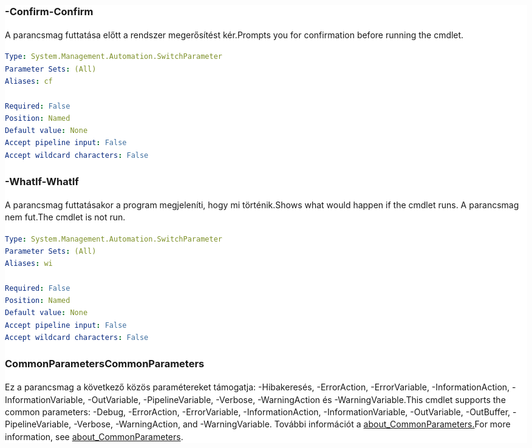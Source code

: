### <span data-ttu-id="4977c-137">-Confirm</span><span class="sxs-lookup"><span data-stu-id="4977c-137">-Confirm</span></span>
<span data-ttu-id="4977c-138">A parancsmag futtatása előtt a rendszer megerősítést kér.</span><span class="sxs-lookup"><span data-stu-id="4977c-138">Prompts you for confirmation before running the cmdlet.</span></span>

```yaml
Type: System.Management.Automation.SwitchParameter
Parameter Sets: (All)
Aliases: cf

Required: False
Position: Named
Default value: None
Accept pipeline input: False
Accept wildcard characters: False
```

### <span data-ttu-id="4977c-139">-WhatIf</span><span class="sxs-lookup"><span data-stu-id="4977c-139">-WhatIf</span></span>
<span data-ttu-id="4977c-140">A parancsmag futtatásakor a program megjeleníti, hogy mi történik.</span><span class="sxs-lookup"><span data-stu-id="4977c-140">Shows what would happen if the cmdlet runs.</span></span>
<span data-ttu-id="4977c-141">A parancsmag nem fut.</span><span class="sxs-lookup"><span data-stu-id="4977c-141">The cmdlet is not run.</span></span>

```yaml
Type: System.Management.Automation.SwitchParameter
Parameter Sets: (All)
Aliases: wi

Required: False
Position: Named
Default value: None
Accept pipeline input: False
Accept wildcard characters: False
```

### <span data-ttu-id="4977c-142">CommonParameters</span><span class="sxs-lookup"><span data-stu-id="4977c-142">CommonParameters</span></span>
<span data-ttu-id="4977c-143">Ez a parancsmag a következő közös paramétereket támogatja: -Hibakeresés, -ErrorAction, -ErrorVariable, -InformationAction, -InformationVariable, -OutVariable, -PipelineVariable, -Verbose, -WarningAction és -WarningVariable.</span><span class="sxs-lookup"><span data-stu-id="4977c-143">This cmdlet supports the common parameters: -Debug, -ErrorAction, -ErrorVariable, -InformationAction, -InformationVariable, -OutVariable, -OutBuffer, -PipelineVariable, -Verbose, -WarningAction, and -WarningVariable.</span></span> <span data-ttu-id="4977c-144">További információt a [about_CommonParameters.](http://go.microsoft.com/fwlink/?LinkID=113216)</span><span class="sxs-lookup"><span data-stu-id="4977c-144">For more information, see [about_CommonParameters](http://go.microsoft.com/fwlink/?LinkID=113216).</span></span>
